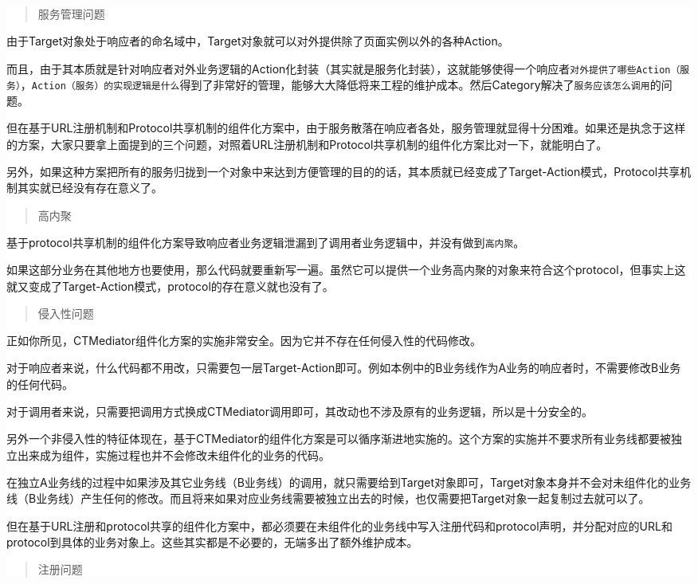 



> 服务管理问题

 

由于Target对象处于响应者的命名域中，Target对象就可以对外提供除了页面实例以外的各种Action。

 

而且，由于其本质就是针对响应者对外业务逻辑的Action化封装（其实就是服务化封装），这就能够使得一个响应者`对外提供了哪些Action（服务）`，`Action（服务）的实现逻辑是什么`得到了非常好的管理，能够大大降低将来工程的维护成本。然后Category解决了`服务应该怎么调用`的问题。

 

但在基于URL注册机制和Protocol共享机制的组件化方案中，由于服务散落在响应者各处，服务管理就显得十分困难。如果还是执念于这样的方案，大家只要拿上面提到的三个问题，对照着URL注册机制和Protocol共享机制的组件化方案比对一下，就能明白了。

 

另外，如果这种方案把所有的服务归拢到一个对象中来达到方便管理的目的的话，其本质就已经变成了Target-Action模式，Protocol共享机制其实就已经没有存在意义了。





> 高内聚

 

基于protocol共享机制的组件化方案导致响应者业务逻辑泄漏到了调用者业务逻辑中，并没有做到`高内聚`。

 

如果这部分业务在其他地方也要使用，那么代码就要重新写一遍。虽然它可以提供一个业务高内聚的对象来符合这个protocol，但事实上这就又变成了Target-Action模式，protocol的存在意义就也没有了。





> 侵入性问题

 

正如你所见，CTMediator组件化方案的实施非常安全。因为它并不存在任何侵入性的代码修改。

 

对于响应者来说，什么代码都不用改，只需要包一层Target-Action即可。例如本例中的B业务线作为A业务的响应者时，不需要修改B业务的任何代码。

 

对于调用者来说，只需要把调用方式换成CTMediator调用即可，其改动也不涉及原有的业务逻辑，所以是十分安全的。

 

另外一个非侵入性的特征体现在，基于CTMediator的组件化方案是可以循序渐进地实施的。这个方案的实施并不要求所有业务线都要被独立出来成为组件，实施过程也并不会修改未组件化的业务的代码。

 

在独立A业务线的过程中如果涉及其它业务线（B业务线）的调用，就只需要给到Target对象即可，Target对象本身并不会对未组件化的业务线（B业务线）产生任何的修改。而且将来如果对应业务线需要被独立出去的时候，也仅需要把Target对象一起复制过去就可以了。

 

但在基于URL注册和protocol共享的组件化方案中，都必须要在未组件化的业务线中写入注册代码和protocol声明，并分配对应的URL和protocol到具体的业务对象上。这些其实都是不必要的，无端多出了额外维护成本。





> 注册问题
